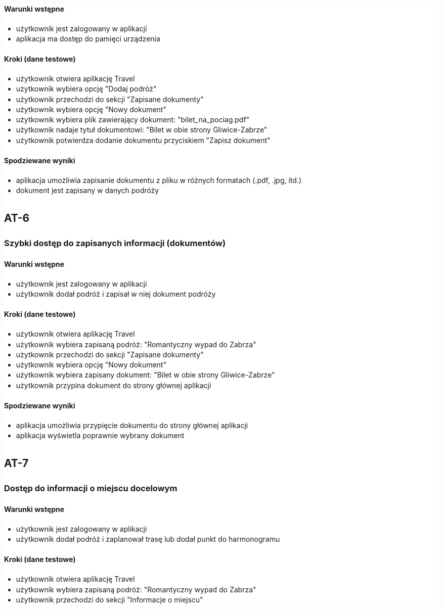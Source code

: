 #### Warunki wstępne
- użytkownik jest zalogowany w aplikacji
- aplikacja ma dostęp do pamięci urządzenia

#### Kroki (dane testowe)
- użytkownik otwiera aplikację Travel
- użytkownik wybiera opcję "Dodaj podróż"
- użytkownik przechodzi do sekcji "Zapisane dokumenty"
- użytkownik wybiera opcję "Nowy dokument"
- użytkownik wybiera plik zawierający dokument: "bilet_na_pociag.pdf"
- użytkownik nadaje tytuł dokumentowi: "Bilet w obie strony Gliwice-Zabrze"
- użytkownik potwierdza dodanie dokumentu przyciskiem "Zapisz dokument"

#### Spodziewane wyniki
- aplikacja umożliwia zapisanie dokumentu z pliku w różnych formatach (.pdf, .jpg, itd.)
- dokument jest zapisany w danych podróży
  
## AT-6

### Szybki dostęp do zapisanych informacji (dokumentów)

#### Warunki wstępne
- użytkownik jest zalogowany w aplikacji
- użytkownik dodał podróż i zapisał w niej dokument podróży

#### Kroki (dane testowe)
- użytkownik otwiera aplikację Travel
- użytkownik wybiera zapisaną podróż: "Romantyczny wypad do Zabrza"
- użytkownik przechodzi do sekcji "Zapisane dokumenty"
- użytkownik wybiera opcję "Nowy dokument"
- użytkownik wybiera zapisany dokument: "Bilet w obie strony Gliwice-Zabrze"
- użytkownik przypina dokument do strony głównej aplikacji

#### Spodziewane wyniki
- aplikacja umożliwia przypięcie dokumentu do strony głównej aplikacji
- aplikacja wyświetla poprawnie wybrany dokument
  
## AT-7

### Dostęp do informacji o miejscu docelowym

#### Warunki wstępne
- użytkownik jest zalogowany w aplikacji
- użytkownik dodał podróż i zaplanował trasę lub dodał punkt do harmonogramu

#### Kroki (dane testowe)
- użytkownik otwiera aplikację Travel
- użytkownik wybiera zapisaną podróż: "Romantyczny wypad do Zabrza"
- użytkownik przechodzi do sekcji "Informacje o miejscu"

